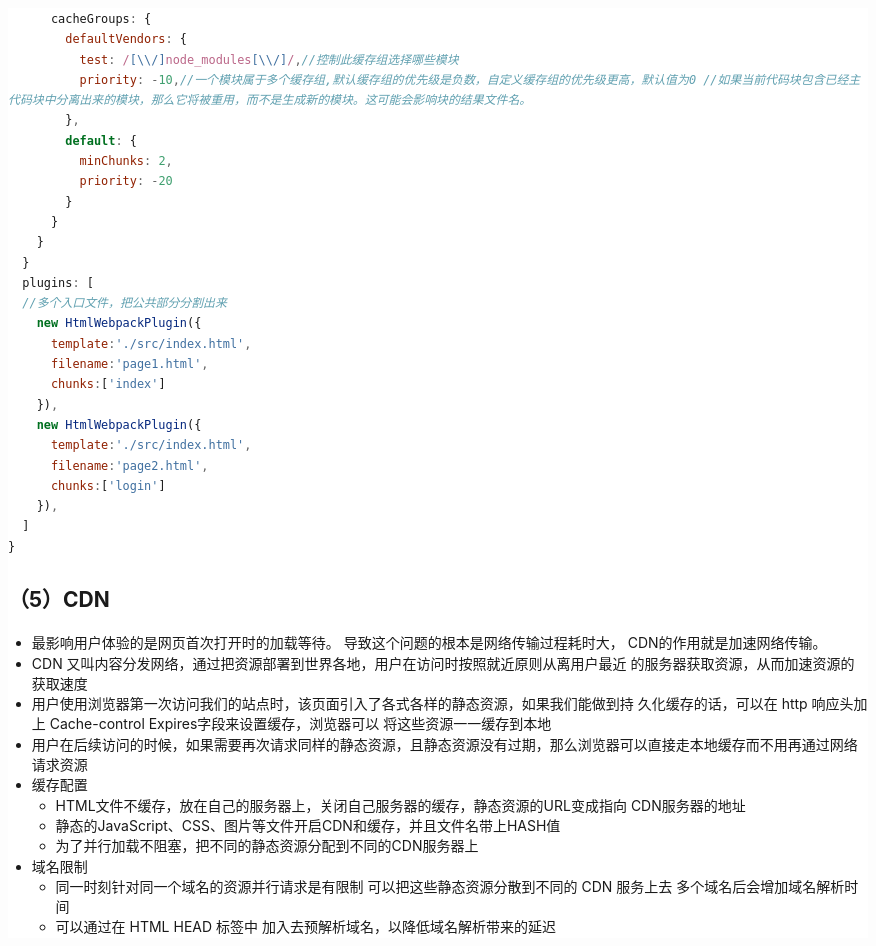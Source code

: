 ```js
      cacheGroups: {
        defaultVendors: {
          test: /[\\/]node_modules[\\/]/,//控制此缓存组选择哪些模块
          priority: -10,//一个模块属于多个缓存组,默认缓存组的优先级是负数，自定义缓存组的优先级更高，默认值为0 //如果当前代码块包含已经主代码块中分离出来的模块，那么它将被重用，而不是生成新的模块。这可能会影响块的结果文件名。
        }, 
        default: {
          minChunks: 2,
          priority: -20
        }
      } 
    }
  }
  plugins: [
  //多个入口文件，把公共部分分割出来
    new HtmlWebpackPlugin({
      template:'./src/index.html',
      filename:'page1.html',
      chunks:['index']
  	}),
    new HtmlWebpackPlugin({
      template:'./src/index.html',
      filename:'page2.html',
      chunks:['login']
    }),
  ]
}
```



## （5）CDN

- 最影响用户体验的是网页首次打开时的加载等待。 导致这个问题的根本是网络传输过程耗时大， CDN的作用就是加速网络传输。
- CDN 又叫内容分发网络，通过把资源部署到世界各地，用户在访问时按照就近原则从离用户最近 的服务器获取资源，从而加速资源的获取速度
- 用户使用浏览器第一次访问我们的站点时，该页面引入了各式各样的静态资源，如果我们能做到持 久化缓存的话，可以在 http 响应头加上 Cache-control Expires字段来设置缓存，浏览器可以 将这些资源一一缓存到本地
- 用户在后续访问的时候，如果需要再次请求同样的静态资源，且静态资源没有过期，那么浏览器可以直接走本地缓存而不用再通过网络请求资源
- 缓存配置
  - HTML文件不缓存，放在自己的服务器上，关闭自己服务器的缓存，静态资源的URL变成指向 CDN服务器的地址
  - 静态的JavaScript、CSS、图片等文件开启CDN和缓存，并且文件名带上HASH值
  - 为了并行加载不阻塞，把不同的静态资源分配到不同的CDN服务器上
- 域名限制
  - 同一时刻针对同一个域名的资源并行请求是有限制 可以把这些静态资源分散到不同的 CDN 服务上去 多个域名后会增加域名解析时间
  - 可以通过在 HTML HEAD 标签中 加入去预解析域名，以降低域名解析带来的延迟